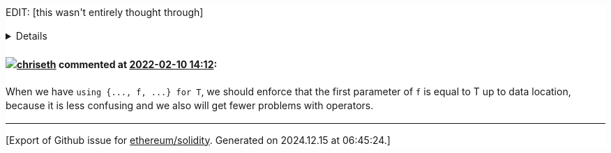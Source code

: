 EDIT: [this wasn't entirely thought through]<details></details>

#### <img src="https://avatars.githubusercontent.com/u/9073706?v=4" width="50">[chriseth](https://github.com/chriseth) commented at [2022-02-10 14:12](https://github.com/ethereum/solidity/issues/9211#issuecomment-1034968715):

When we have `using {..., f, ...} for T`, we should enforce that the first parameter of `f` is equal to T up to data location, because it is less confusing and we also will get fewer problems with operators.


-------------------------------------------------------------------------------



[Export of Github issue for [ethereum/solidity](https://github.com/ethereum/solidity). Generated on 2024.12.15 at 06:45:24.]

